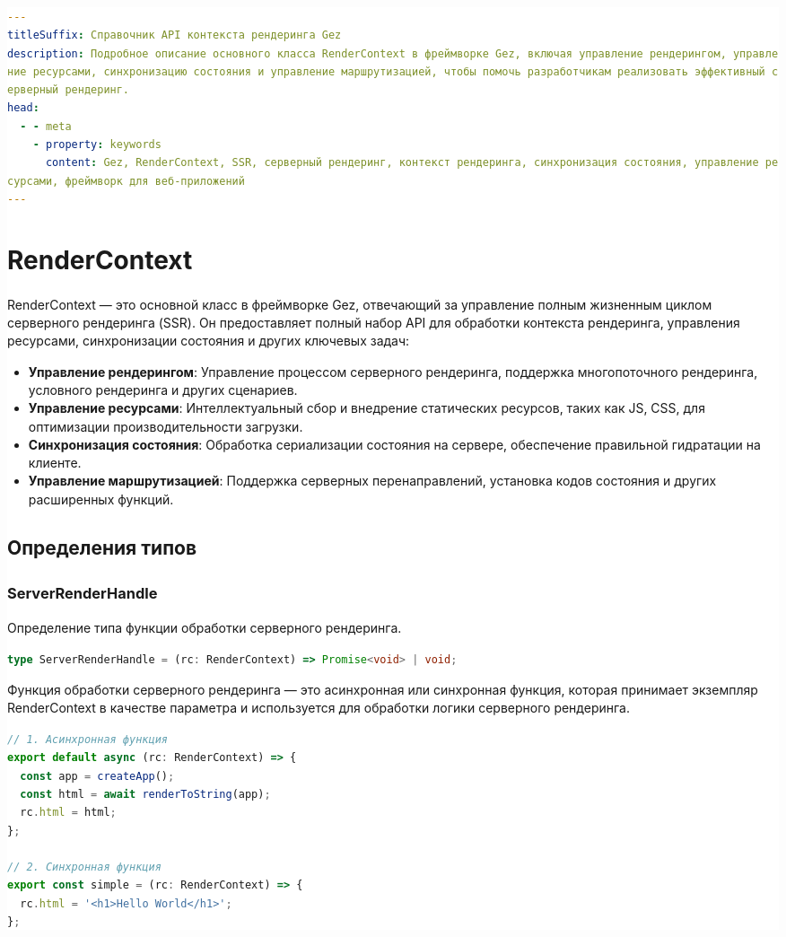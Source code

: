 ```yaml
---
titleSuffix: Справочник API контекста рендеринга Gez
description: Подробное описание основного класса RenderContext в фреймворке Gez, включая управление рендерингом, управление ресурсами, синхронизацию состояния и управление маршрутизацией, чтобы помочь разработчикам реализовать эффективный серверный рендеринг.
head:
  - - meta
    - property: keywords
      content: Gez, RenderContext, SSR, серверный рендеринг, контекст рендеринга, синхронизация состояния, управление ресурсами, фреймворк для веб-приложений
---
```


# RenderContext

RenderContext — это основной класс в фреймворке Gez, отвечающий за управление полным жизненным циклом серверного рендеринга (SSR). Он предоставляет полный набор API для обработки контекста рендеринга, управления ресурсами, синхронизации состояния и других ключевых задач:

- **Управление рендерингом**: Управление процессом серверного рендеринга, поддержка многопоточного рендеринга, условного рендеринга и других сценариев.
- **Управление ресурсами**: Интеллектуальный сбор и внедрение статических ресурсов, таких как JS, CSS, для оптимизации производительности загрузки.
- **Синхронизация состояния**: Обработка сериализации состояния на сервере, обеспечение правильной гидратации на клиенте.
- **Управление маршрутизацией**: Поддержка серверных перенаправлений, установка кодов состояния и других расширенных функций.

## Определения типов

### ServerRenderHandle

Определение типа функции обработки серверного рендеринга.

```ts
type ServerRenderHandle = (rc: RenderContext) => Promise<void> | void;
```

Функция обработки серверного рендеринга — это асинхронная или синхронная функция, которая принимает экземпляр RenderContext в качестве параметра и используется для обработки логики серверного рендеринга.

```ts title="entry.node.ts"
// 1. Асинхронная функция
export default async (rc: RenderContext) => {
  const app = createApp();
  const html = await renderToString(app);
  rc.html = html;
};

// 2. Синхронная функция
export const simple = (rc: RenderContext) => {
  rc.html = '<h1>Hello World</h1>';
};
```
